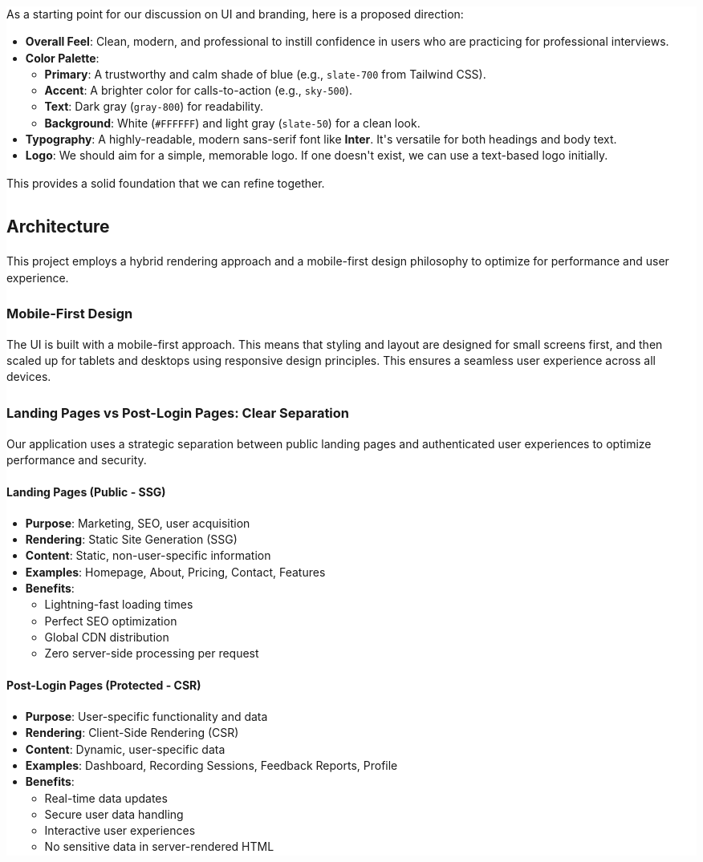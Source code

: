 As a starting point for our discussion on UI and branding, here is a proposed direction:

- **Overall Feel**: Clean, modern, and professional to instill confidence in users who are practicing for professional interviews.
- **Color Palette**:
  - **Primary**: A trustworthy and calm shade of blue (e.g., `slate-700` from Tailwind CSS).
  - **Accent**: A brighter color for calls-to-action (e.g., `sky-500`).
  - **Text**: Dark gray (`gray-800`) for readability.
  - **Background**: White (`#FFFFFF`) and light gray (`slate-50`) for a clean look.
- **Typography**: A highly-readable, modern sans-serif font like **Inter**. It's versatile for both headings and body text.
- **Logo**: We should aim for a simple, memorable logo. If one doesn't exist, we can use a text-based logo initially.

This provides a solid foundation that we can refine together.

## Architecture

This project employs a hybrid rendering approach and a mobile-first design philosophy to optimize for performance and user experience.

### Mobile-First Design

The UI is built with a mobile-first approach. This means that styling and layout are designed for small screens first, and then scaled up for tablets and desktops using responsive design principles. This ensures a seamless user experience across all devices.

### Landing Pages vs Post-Login Pages: Clear Separation

Our application uses a strategic separation between public landing pages and authenticated user experiences to optimize performance and security.

#### **Landing Pages (Public - SSG)**

- **Purpose**: Marketing, SEO, user acquisition
- **Rendering**: Static Site Generation (SSG)
- **Content**: Static, non-user-specific information
- **Examples**: Homepage, About, Pricing, Contact, Features
- **Benefits**:
  - Lightning-fast loading times
  - Perfect SEO optimization
  - Global CDN distribution
  - Zero server-side processing per request

#### **Post-Login Pages (Protected - CSR)**

- **Purpose**: User-specific functionality and data
- **Rendering**: Client-Side Rendering (CSR)
- **Content**: Dynamic, user-specific data
- **Examples**: Dashboard, Recording Sessions, Feedback Reports, Profile
- **Benefits**:
  - Real-time data updates
  - Secure user data handling
  - Interactive user experiences
  - No sensitive data in server-rendered HTML
